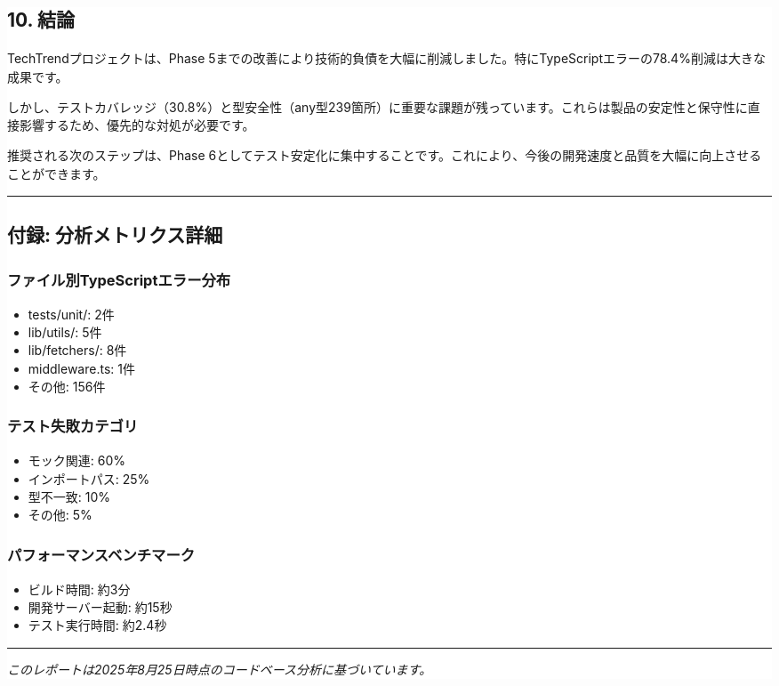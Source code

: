 ## 10. 結論

TechTrendプロジェクトは、Phase 5までの改善により技術的負債を大幅に削減しました。特にTypeScriptエラーの78.4%削減は大きな成果です。

しかし、テストカバレッジ（30.8%）と型安全性（any型239箇所）に重要な課題が残っています。これらは製品の安定性と保守性に直接影響するため、優先的な対処が必要です。

推奨される次のステップは、Phase 6としてテスト安定化に集中することです。これにより、今後の開発速度と品質を大幅に向上させることができます。

---

## 付録: 分析メトリクス詳細

### ファイル別TypeScriptエラー分布
- tests/unit/: 2件
- lib/utils/: 5件
- lib/fetchers/: 8件
- middleware.ts: 1件
- その他: 156件

### テスト失敗カテゴリ
- モック関連: 60%
- インポートパス: 25%
- 型不一致: 10%
- その他: 5%

### パフォーマンスベンチマーク
- ビルド時間: 約3分
- 開発サーバー起動: 約15秒
- テスト実行時間: 約2.4秒

---

*このレポートは2025年8月25日時点のコードベース分析に基づいています。*